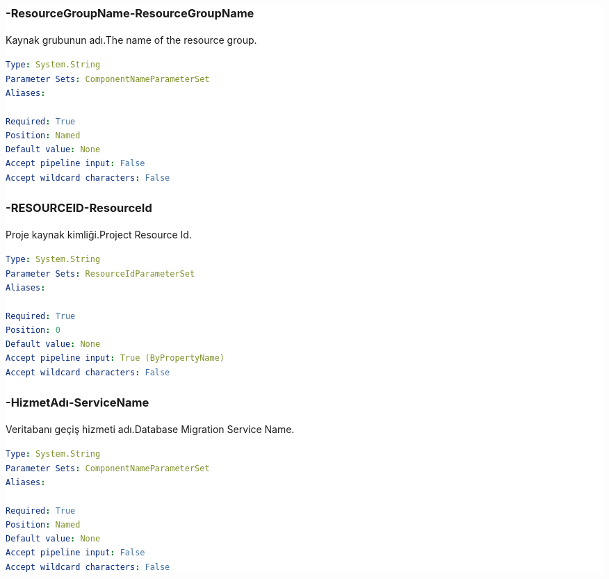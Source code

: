 ### <span data-ttu-id="8006f-130">-ResourceGroupName</span><span class="sxs-lookup"><span data-stu-id="8006f-130">-ResourceGroupName</span></span>
<span data-ttu-id="8006f-131">Kaynak grubunun adı.</span><span class="sxs-lookup"><span data-stu-id="8006f-131">The name of the resource group.</span></span>

```yaml
Type: System.String
Parameter Sets: ComponentNameParameterSet
Aliases:

Required: True
Position: Named
Default value: None
Accept pipeline input: False
Accept wildcard characters: False
```

### <span data-ttu-id="8006f-132">-RESOURCEID</span><span class="sxs-lookup"><span data-stu-id="8006f-132">-ResourceId</span></span>
<span data-ttu-id="8006f-133">Proje kaynak kimliği.</span><span class="sxs-lookup"><span data-stu-id="8006f-133">Project Resource Id.</span></span>

```yaml
Type: System.String
Parameter Sets: ResourceIdParameterSet
Aliases:

Required: True
Position: 0
Default value: None
Accept pipeline input: True (ByPropertyName)
Accept wildcard characters: False
```

### <span data-ttu-id="8006f-134">-HizmetAdı</span><span class="sxs-lookup"><span data-stu-id="8006f-134">-ServiceName</span></span>
<span data-ttu-id="8006f-135">Veritabanı geçiş hizmeti adı.</span><span class="sxs-lookup"><span data-stu-id="8006f-135">Database Migration Service Name.</span></span>

```yaml
Type: System.String
Parameter Sets: ComponentNameParameterSet
Aliases:

Required: True
Position: Named
Default value: None
Accept pipeline input: False
Accept wildcard characters: False
```
